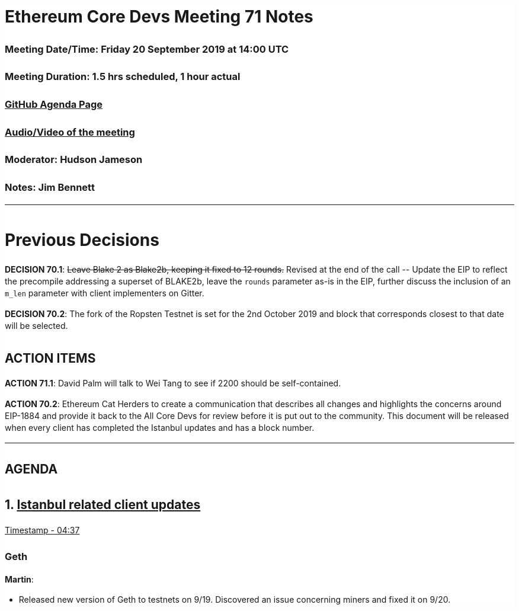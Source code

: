 # Ethereum Core Devs Meeting 71 Notes
### Meeting Date/Time: Friday 20 September 2019 at 14:00 UTC
### Meeting Duration: 1.5 hrs scheduled, 1 hour actual
### [GitHub Agenda Page](https://github.com/ethereum/pm/issues/125)
### [Audio/Video of the meeting](https://www.youtube.com/watch?v=OjJd2G0pmeM)
### Moderator: Hudson Jameson
### Notes: Jim Bennett

----

# Previous Decisions

**DECISION 70.1**: ~~Leave Blake 2 as Blake2b, keeping it fixed to 12 rounds.~~
Revised at the end of the call -- Update the EIP to reflect the precompile addressing a superset of BLAKE2b, leave the `rounds` parameter as-is in the EIP, further discuss the inclusion of an `m_len` parameter with client implementers on Gitter.

**DECISION 70.2**: The fork of the Ropsten Testnet is set for the 2nd October 2019 and block that corresponds closest to that date will be selected.


## ACTION ITEMS

**ACTION 71.1**:  David Palm will talk to Wei Tang to see if 2200 should be self-contained.

**ACTION 70.2**: Ethereum Cat Herders to create a communication that describes all changes and highlights the concerns around EIP-1884 and provide it back to the All Core Devs for review before it is put out to the community. This document will be released when every client has completed the Istanbul updates and has a block number.

-----
## AGENDA

## 1. [Istanbul related client updates](https://notes.ethereum.org/@holiman/SyT_rGjNr)
[Timestamp - 04:37](https://youtu.be/6m0So81_j2Q?t=277)

### Geth

**Martin**:

- Released new version of Geth to testnets on 9/19. Discovered an issue concerning miners and fixed it on 9/20.
